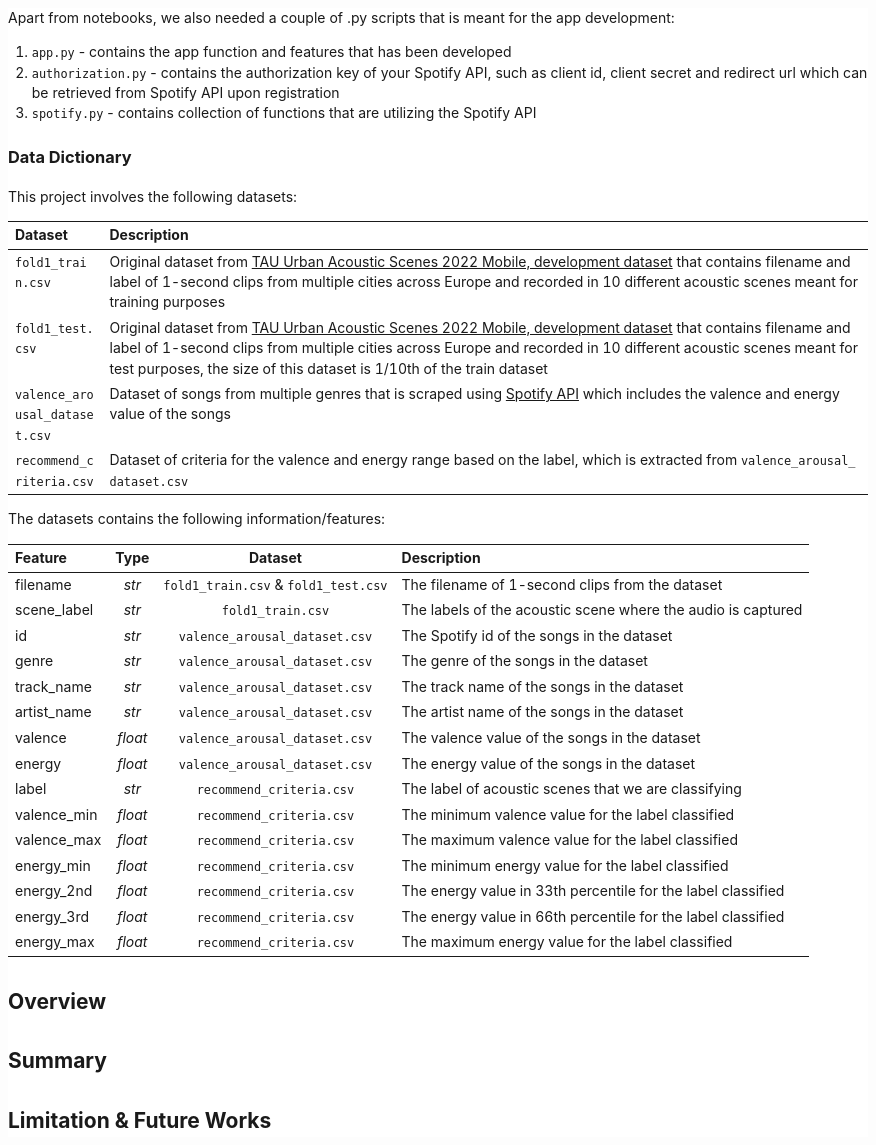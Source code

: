 Apart from notebooks, we also needed a couple of .py scripts that is meant for the app development:
1. `app.py` -  contains the app function and features that has been developed
2. `authorization.py` - contains the authorization key of your Spotify API, such as client id, client secret and redirect url which can be retrieved from Spotify API upon registration 
3. `spotify.py` - contains collection of functions that are utilizing the Spotify API 

### Data Dictionary
This project involves the following datasets:  

|Dataset|Description|
|:---|:---|
|`fold1_train.csv`|Original dataset from [TAU Urban Acoustic Scenes 2022 Mobile, development dataset](https://zenodo.org/record/6337421) that contains filename and label of 1-second clips from multiple cities across Europe and recorded in 10 different acoustic scenes meant for training purposes| 
|`fold1_test.csv`|Original dataset from [TAU Urban Acoustic Scenes 2022 Mobile, development dataset](https://zenodo.org/record/6337421) that contains filename and label of 1-second clips from multiple cities across Europe and recorded in 10 different acoustic scenes meant for test purposes, the size of this dataset is 1/10th of the train dataset| 
|`valence_arousal_dataset.csv`|Dataset of songs from multiple genres that is scraped using [Spotify API](https://developer.spotify.com/documentation/web-api/) which includes the valence and energy value of the songs|
|`recommend_criteria.csv`|Dataset of criteria for the valence and energy range based on the label, which is extracted from `valence_arousal_dataset.csv`|

The datasets contains the following information/features:  

|Feature|Type|Dataset|Description|
|:---|:---:|:---:|:---|
|filename|*str*|`fold1_train.csv` & `fold1_test.csv`|The filename of 1-second clips from the dataset| 
|scene_label|*str*|`fold1_train.csv`|The labels of the acoustic scene where the audio is captured|
|id|*str*|`valence_arousal_dataset.csv`|The Spotify id of the songs in the dataset|
|genre|*str*|`valence_arousal_dataset.csv`|The genre of the songs in the dataset|
|track_name|*str*|`valence_arousal_dataset.csv`|The track name of the songs in the dataset|
|artist_name|*str*|`valence_arousal_dataset.csv`|The artist name of the songs in the dataset|
|valence|*float*|`valence_arousal_dataset.csv`|The valence value of the songs in the dataset|
|energy|*float*|`valence_arousal_dataset.csv`|The energy value of the songs in the dataset|
|label|*str*|`recommend_criteria.csv`|The label of acoustic scenes that we are classifying|
|valence_min|*float*|`recommend_criteria.csv`|The minimum valence value for the label classified|
|valence_max|*float*|`recommend_criteria.csv`|The maximum valence value for the label classified|
|energy_min|*float*|`recommend_criteria.csv`|The minimum energy value for the label classified|
|energy_2nd|*float*|`recommend_criteria.csv`|The energy value in 33th percentile for the label classified|
|energy_3rd|*float*|`recommend_criteria.csv`|The energy value in 66th percentile for the label classified|
|energy_max|*float*|`recommend_criteria.csv`|The maximum energy value for the label classified|

## Overview

## Summary

## Limitation & Future Works 